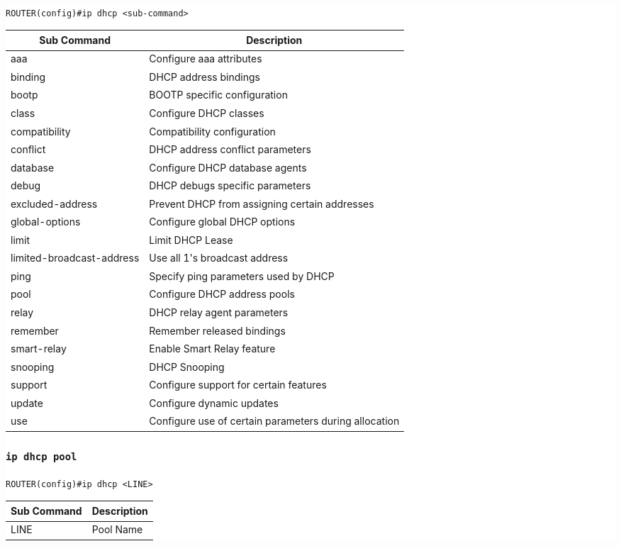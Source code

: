 ```
ROUTER(config)#ip dhcp <sub-command>
```

|  Sub Command  | Description |
| ------------- | ----------- |
| aaa | Configure aaa attributes |
| binding | DHCP address bindings |
| bootp | BOOTP specific configuration |
| class | Configure DHCP classes |
| compatibility | Compatibility configuration |
| conflict | DHCP address conflict parameters |
| database | Configure DHCP database agents |
| debug | DHCP debugs specific parameters |
| excluded-address | Prevent DHCP from assigning certain addresses |
| global-options | Configure global DHCP options |
| limit | Limit DHCP Lease |
| limited-broadcast-address | Use all 1's broadcast address |
| ping | Specify ping parameters used by DHCP |
| pool | Configure DHCP address pools |
| relay | DHCP relay agent parameters |
| remember | Remember released bindings |
| smart-relay | Enable Smart Relay feature |
| snooping | DHCP Snooping |
| support | Configure support for certain features |
| update | Configure dynamic updates |
| use | Configure use of certain parameters during allocation |

### `ip dhcp pool`

```
ROUTER(config)#ip dhcp <LINE>
```

|  Sub Command  | Description |
| ------------- | ----------- |
| LINE | Pool Name |
